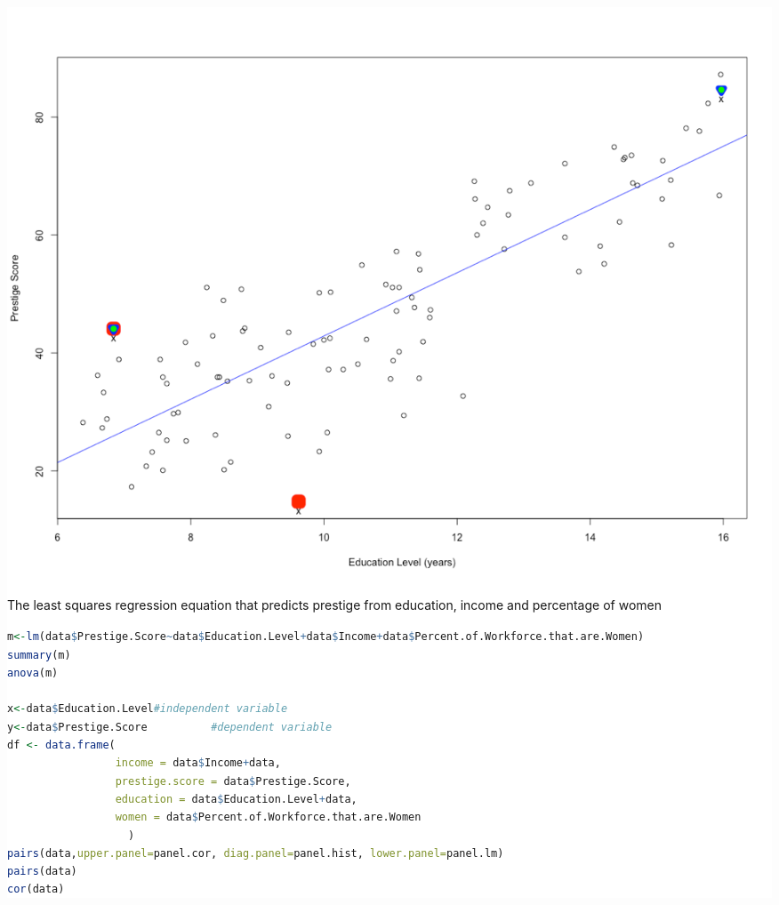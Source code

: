 ![Screenshot](images/datavis_ex4_7.png)

The least squares regression equation that predicts prestige from education, income and percentage of women
```R
m<-lm(data$Prestige.Score~data$Education.Level+data$Income+data$Percent.of.Workforce.that.are.Women)
summary(m)
anova(m)

x<-data$Education.Level#independent variable
y<-data$Prestige.Score          #dependent variable
df <- data.frame(
                 income = data$Income+data, 
                 prestige.score = data$Prestige.Score,
                 education = data$Education.Level+data,
                 women = data$Percent.of.Workforce.that.are.Women
                   )
pairs(data,upper.panel=panel.cor, diag.panel=panel.hist, lower.panel=panel.lm)
pairs(data)
cor(data)
```